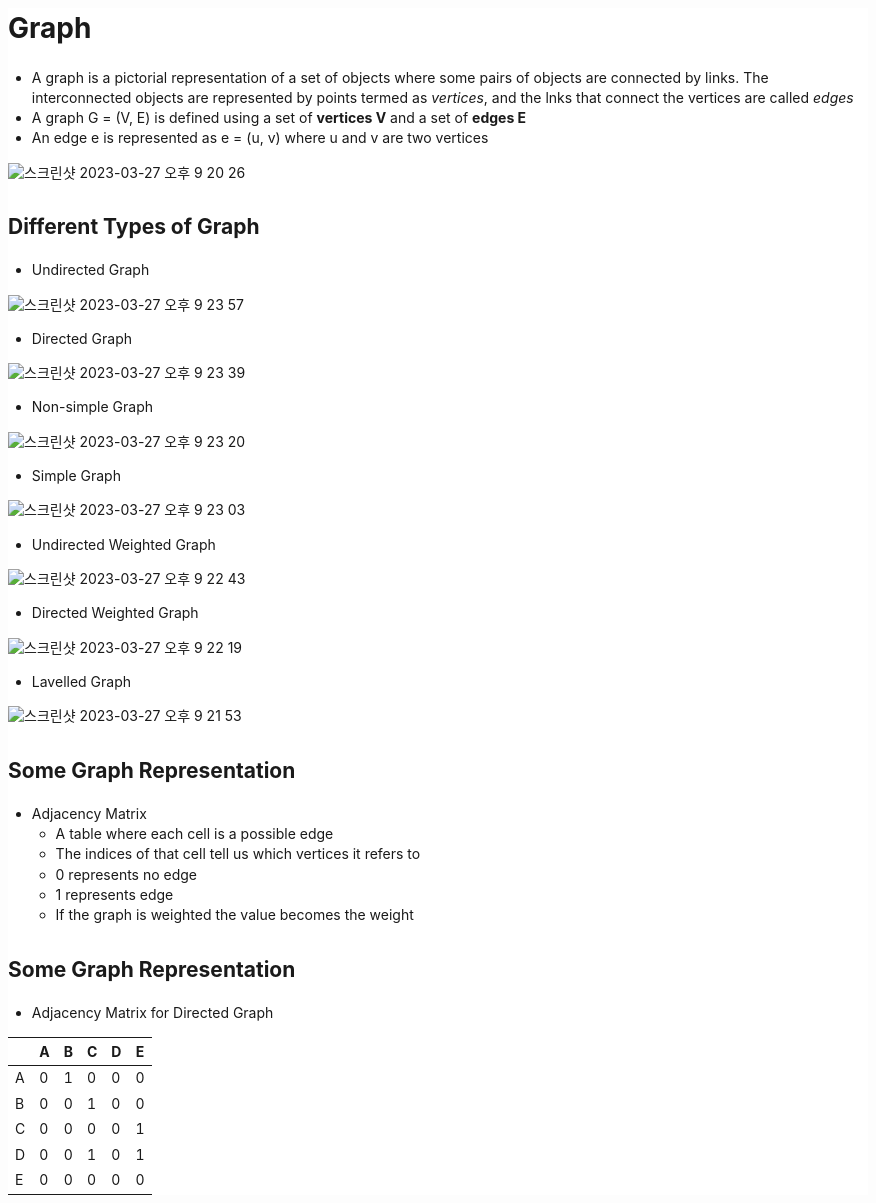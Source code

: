 # Graph
* A graph is a pictorial representation of a set of objects where some pairs of objects are connected by links. The interconnected objects are represented by points termed as *vertices*, and the lnks that connect the vertices are called *edges*
* A graph G = (V, E) is defined using a set of **vertices V** and a set of **edges E**
* An edge e is represented as e = (u, v) where u and v are two vertices
<img width="418" alt="스크린샷 2023-03-27 오후 9 20 26" src="https://user-images.githubusercontent.com/94044443/228057203-f0be17c6-df87-4700-9f43-8bac444a58a7.png">

## Different Types of Graph
* Undirected Graph
<img width="273" alt="스크린샷 2023-03-27 오후 9 23 57" src="https://user-images.githubusercontent.com/94044443/228057956-b9b193da-dd87-4d4f-aaa7-2490c5b9b89e.png">

* Directed Graph
<img width="288" alt="스크린샷 2023-03-27 오후 9 23 39" src="https://user-images.githubusercontent.com/94044443/228057885-e009e0a9-0926-41f2-a5c4-d2a3581bdb31.png">

* Non-simple Graph
<img width="428" alt="스크린샷 2023-03-27 오후 9 23 20" src="https://user-images.githubusercontent.com/94044443/228057817-1a37556d-040a-4823-8be7-70ff6fe765ad.png">

* Simple Graph
<img width="294" alt="스크린샷 2023-03-27 오후 9 23 03" src="https://user-images.githubusercontent.com/94044443/228057751-84f492c8-fc15-41e3-86eb-adaa310afe18.png">

* Undirected Weighted Graph
<img width="290" alt="스크린샷 2023-03-27 오후 9 22 43" src="https://user-images.githubusercontent.com/94044443/228057673-0c250425-aabd-432a-9841-ae27e7105c17.png">

* Directed Weighted Graph
<img width="345" alt="스크린샷 2023-03-27 오후 9 22 19" src="https://user-images.githubusercontent.com/94044443/228057596-71832605-295e-457a-81de-31a2de9403bc.png">

* Lavelled Graph
<img width="389" alt="스크린샷 2023-03-27 오후 9 21 53" src="https://user-images.githubusercontent.com/94044443/228057520-20a246f9-7ab8-49fe-a516-58c18c5dd481.png">

## Some Graph Representation
* Adjacency Matrix
  * A table where each cell is a possible edge
  * The indices of that cell tell us which vertices it refers to 
  * 0 represents no edge
  * 1 represents edge
  * If the graph is weighted the value becomes the weight

## Some Graph Representation
* Adjacency Matrix for Directed Graph

||A|B|C|D|E|
|---|---|---|---|---|---|
|A|0|1|0|0|0|
|B|0|0|1|0|0|
|C|0|0|0|0|1|
|D|0|0|1|0|1|
|E|0|0|0|0|0|
